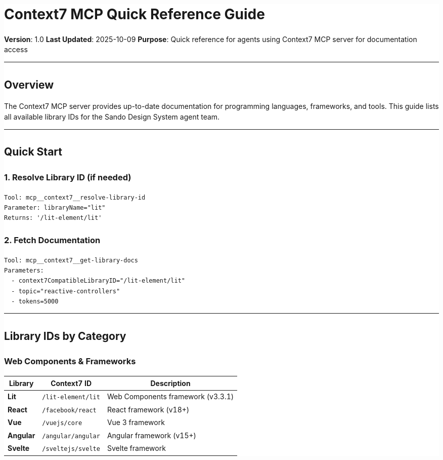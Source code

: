 # Context7 MCP Quick Reference Guide

**Version**: 1.0
**Last Updated**: 2025-10-09
**Purpose**: Quick reference for agents using Context7 MCP server for documentation access

---

## Overview

The Context7 MCP server provides up-to-date documentation for programming languages, frameworks, and tools. This guide lists all available library IDs for the Sando Design System agent team.

---

## Quick Start

### 1. Resolve Library ID (if needed)

```
Tool: mcp__context7__resolve-library-id
Parameter: libraryName="lit"
Returns: '/lit-element/lit'
```

### 2. Fetch Documentation

```
Tool: mcp__context7__get-library-docs
Parameters:
  - context7CompatibleLibraryID="/lit-element/lit"
  - topic="reactive-controllers"
  - tokens=5000
```

---

## Library IDs by Category

### Web Components & Frameworks

| Library | Context7 ID | Description |
|---------|------------|-------------|
| **Lit** | `/lit-element/lit` | Web Components framework (v3.3.1) |
| **React** | `/facebook/react` | React framework (v18+) |
| **Vue** | `/vuejs/core` | Vue 3 framework |
| **Angular** | `/angular/angular` | Angular framework (v15+) |
| **Svelte** | `/sveltejs/svelte` | Svelte framework |

